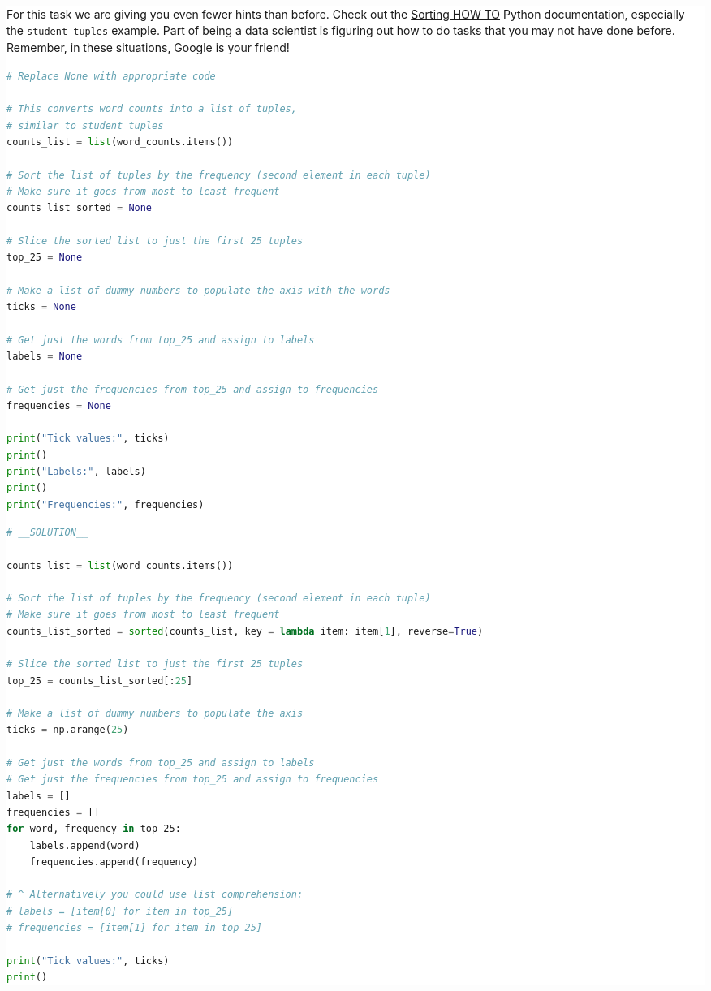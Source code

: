 For this task we are giving you even fewer hints than before. Check out the [Sorting HOW TO](https://docs.python.org/3/howto/sorting.html) Python documentation, especially the `student_tuples` example. Part of being a data scientist is figuring out how to do tasks that you may not have done before. Remember, in these situations, Google is your friend!


```python
# Replace None with appropriate code

# This converts word_counts into a list of tuples,
# similar to student_tuples
counts_list = list(word_counts.items())

# Sort the list of tuples by the frequency (second element in each tuple)
# Make sure it goes from most to least frequent
counts_list_sorted = None

# Slice the sorted list to just the first 25 tuples
top_25 = None

# Make a list of dummy numbers to populate the axis with the words
ticks = None

# Get just the words from top_25 and assign to labels
labels = None

# Get just the frequencies from top_25 and assign to frequencies
frequencies = None

print("Tick values:", ticks)
print()
print("Labels:", labels)
print()
print("Frequencies:", frequencies)
```


```python
# __SOLUTION__

counts_list = list(word_counts.items())

# Sort the list of tuples by the frequency (second element in each tuple)
# Make sure it goes from most to least frequent
counts_list_sorted = sorted(counts_list, key = lambda item: item[1], reverse=True)

# Slice the sorted list to just the first 25 tuples
top_25 = counts_list_sorted[:25]

# Make a list of dummy numbers to populate the axis
ticks = np.arange(25)

# Get just the words from top_25 and assign to labels
# Get just the frequencies from top_25 and assign to frequencies
labels = []
frequencies = []
for word, frequency in top_25:
    labels.append(word)
    frequencies.append(frequency)
    
# ^ Alternatively you could use list comprehension:
# labels = [item[0] for item in top_25]
# frequencies = [item[1] for item in top_25]

print("Tick values:", ticks)
print()
```
